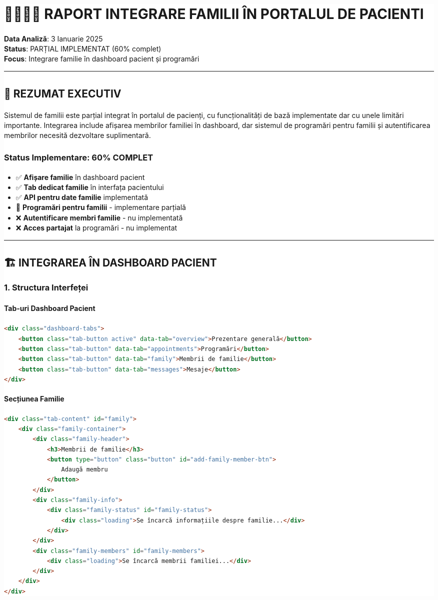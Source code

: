 # 👨‍👩‍👧‍👦 RAPORT INTEGRARE FAMILII ÎN PORTALUL DE PACIENTI

**Data Analiză**: 3 Ianuarie 2025  
**Status**: PARȚIAL IMPLEMENTAT (60% complet)  
**Focus**: Integrare familie în dashboard pacient și programări  

---

## 🎯 **REZUMAT EXECUTIV**

Sistemul de familii este parțial integrat în portalul de pacienți, cu funcționalități de bază implementate dar cu unele limitări importante. Integrarea include afișarea membrilor familiei în dashboard, dar sistemul de programări pentru familii și autentificarea membrilor necesită dezvoltare suplimentară.

### **Status Implementare**: 60% COMPLET
- ✅ **Afișare familie** în dashboard pacient
- ✅ **Tab dedicat familie** în interfața pacientului
- ✅ **API pentru date familie** implementată
- 🔄 **Programări pentru familii** - implementare parțială
- ❌ **Autentificare membri familie** - nu implementată
- ❌ **Acces partajat** la programări - nu implementat

---

## 🏗️ **INTEGRAREA ÎN DASHBOARD PACIENT**

### **1. Structura Interfeței**

#### **Tab-uri Dashboard Pacient**
```html
<div class="dashboard-tabs">
    <button class="tab-button active" data-tab="overview">Prezentare generală</button>
    <button class="tab-button" data-tab="appointments">Programări</button>
    <button class="tab-button" data-tab="family">Membrii de familie</button>
    <button class="tab-button" data-tab="messages">Mesaje</button>
</div>
```

#### **Secțiunea Familie**
```html
<div class="tab-content" id="family">
    <div class="family-container">
        <div class="family-header">
            <h3>Membrii de familie</h3>
            <button type="button" class="button" id="add-family-member-btn">
                Adaugă membru
            </button>
        </div>
        <div class="family-info">
            <div class="family-status" id="family-status">
                <div class="loading">Se încarcă informațiile despre familie...</div>
            </div>
        </div>
        <div class="family-members" id="family-members">
            <div class="loading">Se încarcă membrii familiei...</div>
        </div>
    </div>
</div>
```

